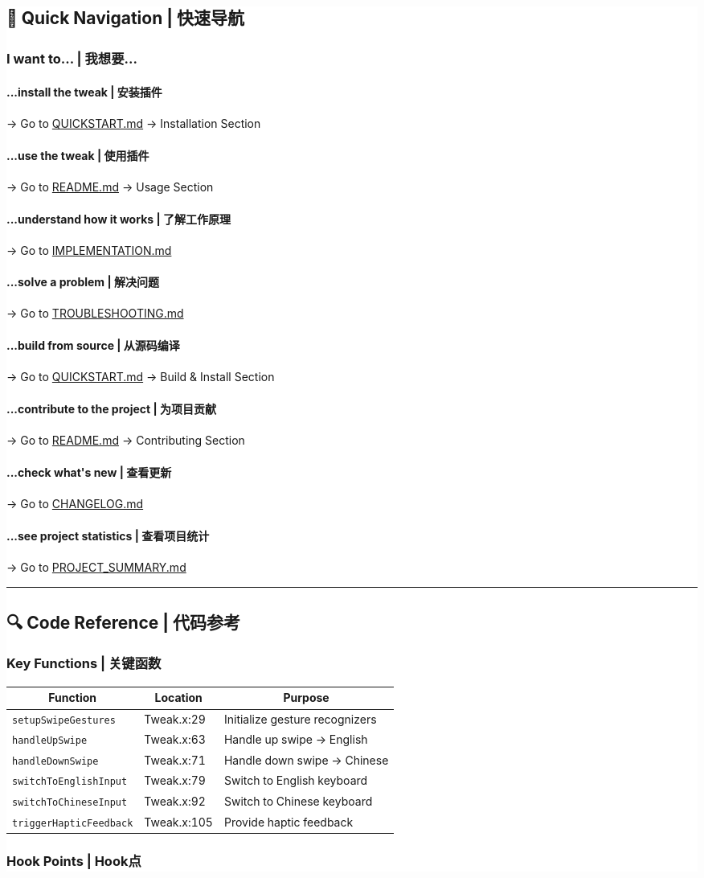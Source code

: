 
## 🎯 Quick Navigation | 快速导航

### I want to... | 我想要...

#### ...install the tweak | 安装插件
→ Go to [QUICKSTART.md](QUICKSTART.md) → Installation Section

#### ...use the tweak | 使用插件
→ Go to [README.md](README.md) → Usage Section

#### ...understand how it works | 了解工作原理
→ Go to [IMPLEMENTATION.md](IMPLEMENTATION.md)

#### ...solve a problem | 解决问题
→ Go to [TROUBLESHOOTING.md](TROUBLESHOOTING.md)

#### ...build from source | 从源码编译
→ Go to [QUICKSTART.md](QUICKSTART.md) → Build & Install Section

#### ...contribute to the project | 为项目贡献
→ Go to [README.md](README.md) → Contributing Section

#### ...check what's new | 查看更新
→ Go to [CHANGELOG.md](CHANGELOG.md)

#### ...see project statistics | 查看项目统计
→ Go to [PROJECT_SUMMARY.md](PROJECT_SUMMARY.md)

---

## 🔍 Code Reference | 代码参考

### Key Functions | 关键函数

| Function | Location | Purpose |
|----------|----------|---------|
| `setupSwipeGestures` | Tweak.x:29 | Initialize gesture recognizers |
| `handleUpSwipe` | Tweak.x:63 | Handle up swipe → English |
| `handleDownSwipe` | Tweak.x:71 | Handle down swipe → Chinese |
| `switchToEnglishInput` | Tweak.x:79 | Switch to English keyboard |
| `switchToChineseInput` | Tweak.x:92 | Switch to Chinese keyboard |
| `triggerHapticFeedback` | Tweak.x:105 | Provide haptic feedback |

### Hook Points | Hook点
